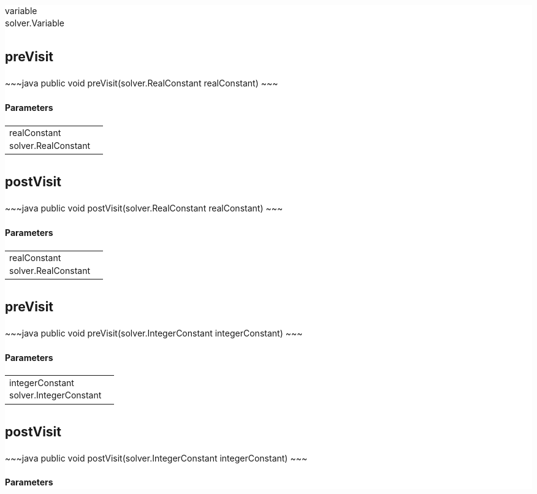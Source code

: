 <td>
variable<br/><span class="paramtype">solver.Variable</span></td>
<td>
</td>
</tr>
</tbody>
</table>
<h2><a class="anchor" name="preVisit"></a>preVisit</h2>
<div markdown="1">
~~~java
public void preVisit(solver.RealConstant realConstant)
~~~
</div>
<h4>Parameters</h4>
<table class="parameters">
<tbody>
<tr>
<td>
realConstant<br/><span class="paramtype">solver.RealConstant</span></td>
<td>
</td>
</tr>
</tbody>
</table>
<h2><a class="anchor" name="postVisit"></a>postVisit</h2>
<div markdown="1">
~~~java
public void postVisit(solver.RealConstant realConstant)
~~~
</div>
<h4>Parameters</h4>
<table class="parameters">
<tbody>
<tr>
<td>
realConstant<br/><span class="paramtype">solver.RealConstant</span></td>
<td>
</td>
</tr>
</tbody>
</table>
<h2><a class="anchor" name="preVisit"></a>preVisit</h2>
<div markdown="1">
~~~java
public void preVisit(solver.IntegerConstant integerConstant)
~~~
</div>
<h4>Parameters</h4>
<table class="parameters">
<tbody>
<tr>
<td>
integerConstant<br/><span class="paramtype">solver.IntegerConstant</span></td>
<td>
</td>
</tr>
</tbody>
</table>
<h2><a class="anchor" name="postVisit"></a>postVisit</h2>
<div markdown="1">
~~~java
public void postVisit(solver.IntegerConstant integerConstant)
~~~
</div>
<h4>Parameters</h4>
